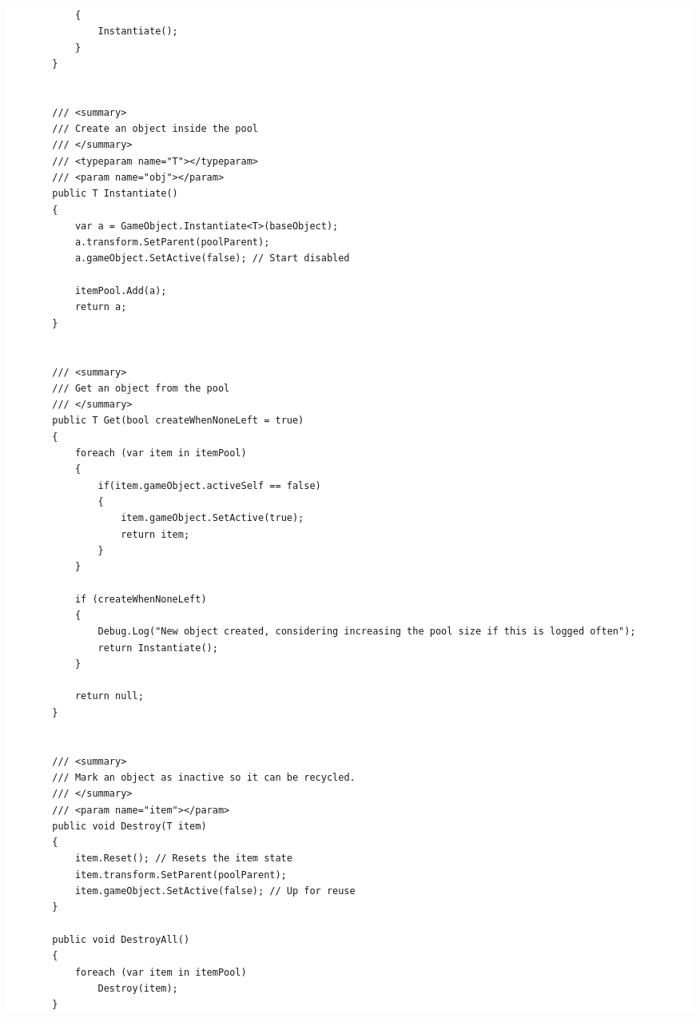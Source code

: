 ```
            {
                Instantiate();
            }
        }


        /// <summary>
        /// Create an object inside the pool
        /// </summary>
        /// <typeparam name="T"></typeparam>
        /// <param name="obj"></param>
        public T Instantiate()
        {
            var a = GameObject.Instantiate<T>(baseObject);
            a.transform.SetParent(poolParent);
            a.gameObject.SetActive(false); // Start disabled

            itemPool.Add(a);
            return a;
        }
    

        /// <summary>
        /// Get an object from the pool
        /// </summary>
        public T Get(bool createWhenNoneLeft = true)
        {
            foreach (var item in itemPool)
            {
                if(item.gameObject.activeSelf == false)
                {
                    item.gameObject.SetActive(true);
                    return item;
                }
            }

            if (createWhenNoneLeft)
            {
                Debug.Log("New object created, considering increasing the pool size if this is logged often");
                return Instantiate();
            }

            return null;
        }
    

        /// <summary>
        /// Mark an object as inactive so it can be recycled.
        /// </summary>
        /// <param name="item"></param>
        public void Destroy(T item)
        {
            item.Reset(); // Resets the item state
            item.transform.SetParent(poolParent);
            item.gameObject.SetActive(false); // Up for reuse
        }

        public void DestroyAll()
        {
            foreach (var item in itemPool)
                Destroy(item);
        }
```